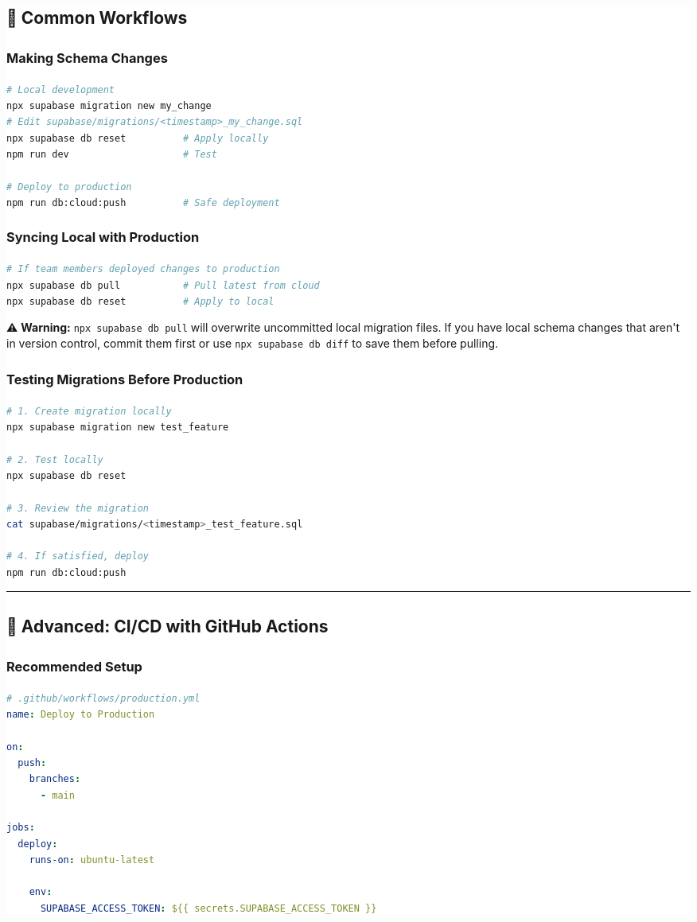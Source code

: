 
## 🔄 Common Workflows

### Making Schema Changes

```bash
# Local development
npx supabase migration new my_change
# Edit supabase/migrations/<timestamp>_my_change.sql
npx supabase db reset          # Apply locally
npm run dev                    # Test

# Deploy to production
npm run db:cloud:push          # Safe deployment
```

### Syncing Local with Production

```bash
# If team members deployed changes to production
npx supabase db pull           # Pull latest from cloud
npx supabase db reset          # Apply to local
```

⚠️ **Warning:** `npx supabase db pull` will overwrite uncommitted local migration files. If you have local schema changes that aren't in version control, commit them first or use `npx supabase db diff` to save them before pulling.

### Testing Migrations Before Production

```bash
# 1. Create migration locally
npx supabase migration new test_feature

# 2. Test locally
npx supabase db reset

# 3. Review the migration
cat supabase/migrations/<timestamp>_test_feature.sql

# 4. If satisfied, deploy
npm run db:cloud:push
```

---

## 🚀 Advanced: CI/CD with GitHub Actions

### Recommended Setup

```yaml
# .github/workflows/production.yml
name: Deploy to Production

on:
  push:
    branches:
      - main

jobs:
  deploy:
    runs-on: ubuntu-latest

    env:
      SUPABASE_ACCESS_TOKEN: ${{ secrets.SUPABASE_ACCESS_TOKEN }}
```